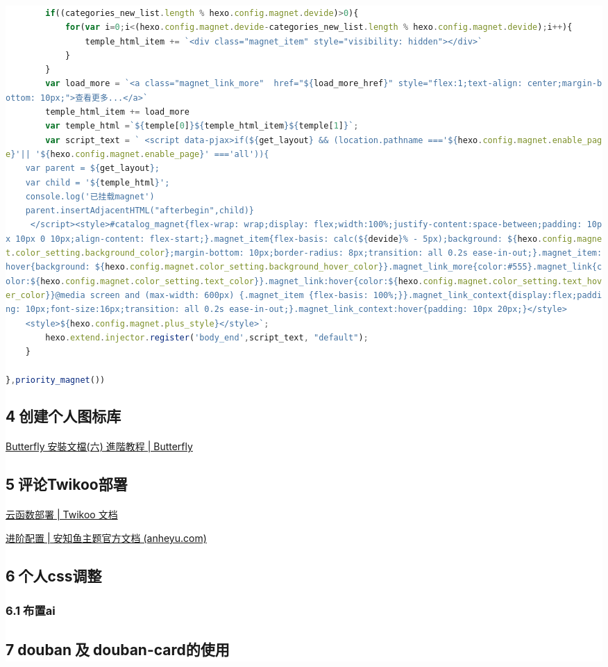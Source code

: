 ```js
        if((categories_new_list.length % hexo.config.magnet.devide)>0){
            for(var i=0;i<(hexo.config.magnet.devide-categories_new_list.length % hexo.config.magnet.devide);i++){
                temple_html_item += `<div class="magnet_item" style="visibility: hidden"></div>`
            }
        }
        var load_more = `<a class="magnet_link_more"  href="${load_more_href}" style="flex:1;text-align: center;margin-bottom: 10px;">查看更多...</a>`
        temple_html_item += load_more
        var temple_html =`${temple[0]}${temple_html_item}${temple[1]}`;
        var script_text = ` <script data-pjax>if(${get_layout} && (location.pathname ==='${hexo.config.magnet.enable_page}'|| '${hexo.config.magnet.enable_page}' ==='all')){
    var parent = ${get_layout};
    var child = '${temple_html}';
    console.log('已挂载magnet')
    parent.insertAdjacentHTML("afterbegin",child)}
     </script><style>#catalog_magnet{flex-wrap: wrap;display: flex;width:100%;justify-content:space-between;padding: 10px 10px 0 10px;align-content: flex-start;}.magnet_item{flex-basis: calc(${devide}% - 5px);background: ${hexo.config.magnet.color_setting.background_color};margin-bottom: 10px;border-radius: 8px;transition: all 0.2s ease-in-out;}.magnet_item:hover{background: ${hexo.config.magnet.color_setting.background_hover_color}}.magnet_link_more{color:#555}.magnet_link{color:${hexo.config.magnet.color_setting.text_color}}.magnet_link:hover{color:${hexo.config.magnet.color_setting.text_hover_color}}@media screen and (max-width: 600px) {.magnet_item {flex-basis: 100%;}}.magnet_link_context{display:flex;padding: 10px;font-size:16px;transition: all 0.2s ease-in-out;}.magnet_link_context:hover{padding: 10px 20px;}</style>
    <style>${hexo.config.magnet.plus_style}</style>`;
        hexo.extend.injector.register('body_end',script_text, "default");
    }

},priority_magnet())
```

## 4 创建个人图标库

[Butterfly 安裝文檔(六) 進階教程 | Butterfly](https://butterfly.js.org/posts/4073eda/#%E6%B7%BB%E5%8A%A0%E9%8F%88%E6%8E%A5%E9%80%B2%E4%B8%BB%E9%A1%8C%E9%85%8D%E7%BD%AE%E6%96%87%E4%BB%B6)

## 5 评论Twikoo部署

[云函数部署 | Twikoo 文档](https://twikoo.js.org/backend.html#hugging-face-%E9%83%A8%E7%BD%B2)

[进阶配置 | 安知鱼主题官方文档 (anheyu.com)](https://docs.anheyu.com/advanced/#%E8%AF%84%E8%AE%BA)

## 6 个人css调整


### 6.1 布置ai

## 7 douban 及 douban-card的使用

